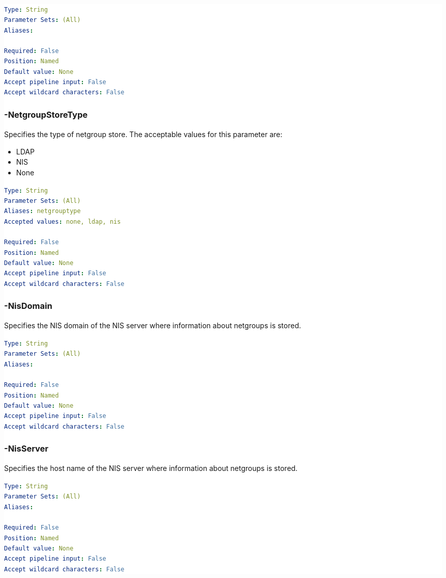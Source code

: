 ```yaml
Type: String
Parameter Sets: (All)
Aliases: 

Required: False
Position: Named
Default value: None
Accept pipeline input: False
Accept wildcard characters: False
```

### -NetgroupStoreType
Specifies the type of netgroup store.
The acceptable values for this parameter are:

- LDAP
- NIS
- None

```yaml
Type: String
Parameter Sets: (All)
Aliases: netgrouptype
Accepted values: none, ldap, nis

Required: False
Position: Named
Default value: None
Accept pipeline input: False
Accept wildcard characters: False
```

### -NisDomain
Specifies the NIS domain of the NIS server where information about netgroups is stored.

```yaml
Type: String
Parameter Sets: (All)
Aliases: 

Required: False
Position: Named
Default value: None
Accept pipeline input: False
Accept wildcard characters: False
```

### -NisServer
Specifies the host name of the NIS server where information about netgroups is stored.

```yaml
Type: String
Parameter Sets: (All)
Aliases: 

Required: False
Position: Named
Default value: None
Accept pipeline input: False
Accept wildcard characters: False
```
